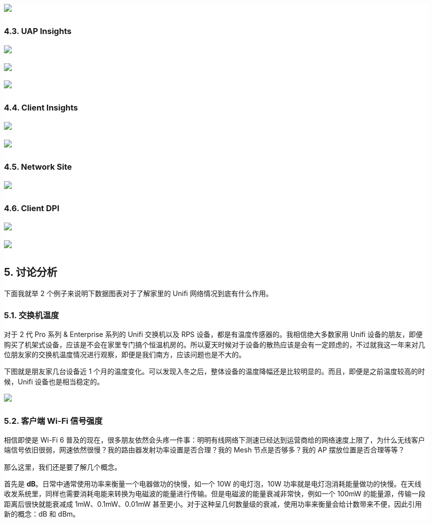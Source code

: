 ![](https://proxy-prod.omnivore-image-cache.app/0x0,s-U7mwIgp8pmVpfbAGCfpoS3gXhuUNUQpi4GQdtyXHpA/https://cdn.sspai.com/2023/12/31/f708eb4bf98fe183a0a40d6e6b867996.png?imageView2/2/w/1120/q/40/interlace/1/ignore-error/1)

### **4.3\. UAP Ins**ight**s**

![](https://proxy-prod.omnivore-image-cache.app/0x0,s3q3XtTw2Ksdq4ruqy6u5oJxoTKcWheOZnpGD7b5ikRM/https://cdn.sspai.com/2023/12/31/c7c18b20caf36e2c7cb02a93ee1d3e70.png?imageView2/2/w/1120/q/40/interlace/1/ignore-error/1)

![](https://proxy-prod.omnivore-image-cache.app/0x0,s2oEqRPaH0dvtpa3jnADLucmAFZmudoYfZY91Cj9S2OE/https://cdn.sspai.com/2023/12/31/ce77b0ef83e1fbf2ec87f06c684c76a3.png?imageView2/2/w/1120/q/40/interlace/1/ignore-error/1)

![](https://proxy-prod.omnivore-image-cache.app/0x0,sqVL7BWUrY8AeFfeRHQY3WojH-qMjQLXOCHVUR5Z_ExM/https://cdn.sspai.com/2023/12/31/995d2eb3b7b96728313b9320e0904556.png?imageView2/2/w/1120/q/40/interlace/1/ignore-error/1)

### **4.4\. Cl**ient Insights

![](https://proxy-prod.omnivore-image-cache.app/0x0,soVh06z72v6cufDzCpolEhULD-3iBJYHES8Qxz1ycveM/https://cdn.sspai.com/2023/12/31/30151145667639ce80a0614d44843bf2.png?imageView2/2/w/1120/q/40/interlace/1/ignore-error/1)

![](https://proxy-prod.omnivore-image-cache.app/0x0,sUzEACcw98dtttL10LJkaPJZiBiBHUvrAZgjd782xeHk/https://cdn.sspai.com/2023/12/31/a16ae6151dcc815765ef350dcad588b6.png?imageView2/2/w/1120/q/40/interlace/1/ignore-error/1)

### **4.5\. Network** Site

![](https://proxy-prod.omnivore-image-cache.app/0x0,sQh3qlxbm13QV9ArPP0fFRS0TzNrXh7HrHrNHmE__TmM/https://cdn.sspai.com/2023/12/31/5fcebbf1f03916f869d75d63f63206a5.png?imageView2/2/w/1120/q/40/interlace/1/ignore-error/1)

### 4.6\. Client DPI

![](https://proxy-prod.omnivore-image-cache.app/0x0,sSkPDN5M-4KthB9FZv6SOlJrLq-BD29YxsPky9mhWQzc/https://cdn.sspai.com/2023/12/31/0cd176a2374b07a846fedcf48fd9c237.png?imageView2/2/w/1120/q/40/interlace/1/ignore-error/1)

![](https://proxy-prod.omnivore-image-cache.app/0x0,s4EDokbkq4wMtDy4QTxIiAJiBojiyxw1XUzV0u8ousRU/https://cdn.sspai.com/2023/12/31/2aa3fab20dcbdd3ed1551701c21d371c.png?imageView2/2/w/1120/q/40/interlace/1/ignore-error/1)

## 5\. 讨论分析

下面我就举 2 个例子来说明下数据图表对于了解家里的 Unifi 网络情况到底有什么作用。

### 5.1\. 交换机温度

对于 2 代 Pro 系列 & Enterprise 系列的 Unifi 交换机以及 RPS 设备，都是有温度传感器的。我相信绝大多数家用 Unifi 设备的朋友，即便购买了机架式设备，应该是不会在家里专门搞个恒温机房的。所以夏天时候对于设备的散热应该是会有一定顾虑的，不过就我这一年来对几位朋友家的交换机温度情况进行观察，即便是我们南方，应该问题也是不大的。

下图就是朋友家几台设备近 1 个月的温度变化。可以发现入冬之后，整体设备的温度降幅还是比较明显的。而且，即便是之前温度较高的时候，Unifi 设备也是相当稳定的。

![](https://proxy-prod.omnivore-image-cache.app/0x0,s0jt4c89Vi6lmlXJr7m4ZhDKxdp6zQba3VHTxN5YvJh8/https://cdn.sspai.com/2023/12/31/5c790684e3a81ad12f8a50a000f07bd8.png?imageView2/2/w/1120/q/40/interlace/1/ignore-error/1)

### 5.2\. 客户端 Wi-Fi 信号强度

相信即使是 Wi-Fi 6 普及的现在，很多朋友依然会头疼一件事：明明有线网络下测速已经达到运营商给的网络速度上限了，为什么无线客户端信号依旧很弱，网速依然很慢？我的路由器发射功率设置是否合理？我的 Mesh 节点是否够多？我的 AP 摆放位置是否合理等等？

那么这里，我们还是要了解几个概念。

首先是 **dB**。日常中通常使用功率来衡量一个电器做功的快慢，如一个 10W 的电灯泡，10W 功率就是电灯泡消耗能量做功的快慢。在天线收发系统里，同样也需要消耗电能来转换为电磁波的能量进行传输。但是电磁波的能量衰减非常快，例如一个 100mW 的能量源，传输一段距离后很快就能衰减成 1mW、0.1mW、0.01mW 甚至更小。对于这种呈几何数量级的衰减，使用功率来衡量会给计数带来不便，因此引用新的概念：dB 和 dBm。
